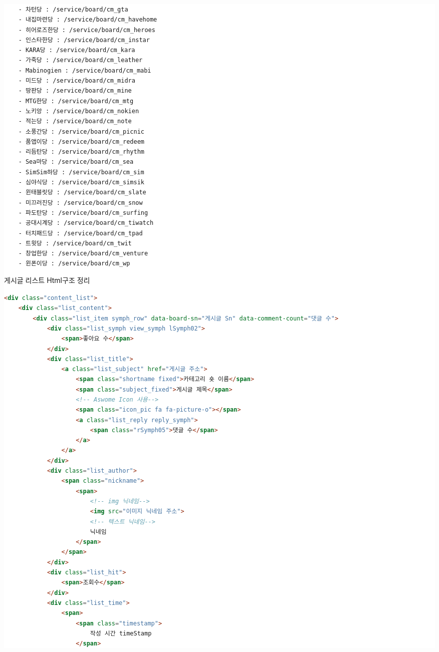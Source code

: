         - 차턴당 : /service/board/cm_gta
        - 내집마련당 : /service/board/cm_havehome
        - 히어로즈한당 : /service/board/cm_heroes
        - 인스타한당 : /service/board/cm_instar
        - KARA당 : /service/board/cm_kara
        - 가죽당 : /service/board/cm_leather
        - Mabinogien : /service/board/cm_mabi
        - 미드당 : /service/board/cm_midra
        - 땅판당 : /service/board/cm_mine
        - MTG한당 : /service/board/cm_mtg
        - 노키앙 : /service/board/cm_nokien
        - 적는당 : /service/board/cm_note
        - 소풍간당 : /service/board/cm_picnic
        - 품앱이당 : /service/board/cm_redeem
        - 리듬탄당 : /service/board/cm_rhythm
        - Sea마당 : /service/board/cm_sea
        - SimSim하당 : /service/board/cm_sim
        - 심야식당 : /service/board/cm_simsik
        - 윈태블릿당 : /service/board/cm_slate
        - 미끄러진당 : /service/board/cm_snow
        - 파도탄당 : /service/board/cm_surfing
        - 공대시계당 : /service/board/cm_tiwatch
        - 터치패드당 : /service/board/cm_tpad
        - 트윗당 : /service/board/cm_twit
        - 창업한당 : /service/board/cm_venture
        - 윈폰이당 : /service/board/cm_wp


게시글 리스트 Html구조 정리
```html
<div class="content_list">
    <div class="list_content">
        <div class="list_item symph_row" data-board-sn="게시글 Sn" data-comment-count="댓글 수">
            <div class="list_symph view_symph lSymph02">
                <span>좋아요 수</span>
            </div>
            <div class="list_title">
                <a class="list_subject" href="게시글 주소">
                    <span class="shortname fixed">카테고리 숏 이름</span>
                    <span class="subject_fixed">게시글 제목</span>
                    <!-- Aswome Icon 사용-->
                    <span class="icon_pic fa fa-picture-o"></span>
                    <a class="list_reply reply_symph">
                        <span class="rSymph05">댓글 수</span>
                    </a>
                </a>
            </div>
            <div class="list_author">
                <span class="nickname">
                    <span>
                        <!-- img 닉네임-->
                        <img src="이미지 닉네임 주소">
                        <!-- 텍스트 닉네임-->
                        닉네임
                    </span>
                </span>
            </div>
            <div class="list_hit">
                <span>조회수</span>
            </div>
            <div class="list_time">
                <span>
                    <span class="timestamp">
                        작성 시간 timeStamp
                    </span>
```